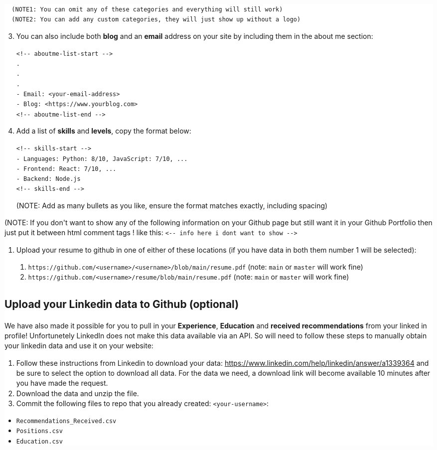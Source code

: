       (NOTE1: You can omit any of these categories and everything will still work)
      (NOTE2: You can add any custom categories, they will just show up without a logo)

   3. You can also include both **blog** and an **email** address on your site by including them in the about me section:

      ```
      <!-- aboutme-list-start -->
      .
      .
      .
      - Email: <your-email-address>
      - Blog: <https://www.yourblog.com>
      <!-- aboutme-list-end -->
      ```

   4. Add a list of **skills** and **levels**, copy the format below:

      ```
      <!-- skills-start -->
      - Languages: Python: 8/10, JavaScript: 7/10, ...
      - Frontend: React: 7/10, ...
      - Backend: Node.js
      <!-- skills-end -->
      ```

      (NOTE: Add as many bullets as you like, ensure the format matches exactly, including spacing)

   (NOTE: If you don't want to show any of the following information on your Github page but still want it in your Github Portfolio then just put it between html comment tags ! like this: `<-- info here i dont want to show -->`

1. Upload your resume to github in one of either of these locations (if you have data in both them number 1 will be selected):

   1. `https://github.com/<username>/<username>/blob/main/resume.pdf` (note: `main` or `master` will work fine)
   2. `https://github.com/<username>/resume/blob/main/resume.pdf` (note: `main` or `master` will work fine)

## Upload your Linkedin data to Github (optional)

We have also made it possible for you to pull in your **Experience**, **Education** and **received recommendations** from your linked in profile! Unfortunetely LinkedIn does not make this data available via an API. So will need to follow these steps to manually obtain your linkedin data and use it on your website:

1. Follow these instructions from Linkedin to download your data: https://www.linkedin.com/help/linkedin/answer/a1339364 and be sure to select the option to download all data. For the data we need, a download link will become available 10 minutes after you have made the request.
2. Download the data and unzip the file.
3. Commit the following files to repo that you already created: `<your-username>`:

- `Recommendations_Received.csv`
- `Positions.csv`
- `Education.csv`
